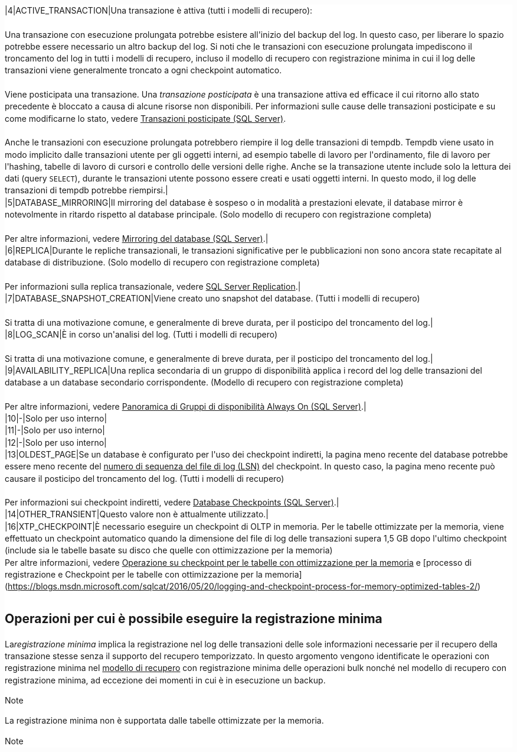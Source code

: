 |4|ACTIVE_TRANSACTION|Una transazione è attiva (tutti i modelli di recupero):<br /><br /> Una transazione con esecuzione prolungata potrebbe esistere all'inizio del backup del log. In questo caso, per liberare lo spazio potrebbe essere necessario un altro backup del log. Si noti che le transazioni con esecuzione prolungata impediscono il troncamento del log in tutti i modelli di recupero, incluso il modello di recupero con registrazione minima in cui il log delle transazioni viene generalmente troncato a ogni checkpoint automatico.<br /><br /> Viene posticipata una transazione. Una *transazione posticipata* è una transazione attiva ed efficace il cui ritorno allo stato precedente è bloccato a causa di alcune risorse non disponibili. Per informazioni sulle cause delle transazioni posticipate e su come modificarne lo stato, vedere [Transazioni posticipate &#40;SQL Server&#41;](../../relational-databases/backup-restore/deferred-transactions-sql-server.md).<br /> <br /> Anche le transazioni con esecuzione prolungata potrebbero riempire il log delle transazioni di tempdb. Tempdb viene usato in modo implicito dalle transazioni utente per gli oggetti interni, ad esempio tabelle di lavoro per l'ordinamento, file di lavoro per l'hashing, tabelle di lavoro di cursori e controllo delle versioni delle righe. Anche se la transazione utente include solo la lettura dei dati (query `SELECT`), durante le transazioni utente possono essere creati e usati oggetti interni. In questo modo, il log delle transazioni di tempdb potrebbe riempirsi.|  
|5|DATABASE_MIRRORING|Il mirroring del database è sospeso o in modalità a prestazioni elevate, il database mirror è notevolmente in ritardo rispetto al database principale. (Solo modello di recupero con registrazione completa)<br /><br /> Per altre informazioni, vedere [Mirroring del database &#40;SQL Server&#41;](../../database-engine/database-mirroring/database-mirroring-sql-server.md).|  
|6|REPLICA|Durante le repliche transazionali, le transazioni significative per le pubblicazioni non sono ancora state recapitate al database di distribuzione. (Solo modello di recupero con registrazione completa)<br /><br /> Per informazioni sulla replica transazionale, vedere [SQL Server Replication](../../relational-databases/replication/sql-server-replication.md).|  
|7|DATABASE_SNAPSHOT_CREATION|Viene creato uno snapshot del database. (Tutti i modelli di recupero)<br /><br /> Si tratta di una motivazione comune, e generalmente di breve durata, per il posticipo del troncamento del log.|  
|8|LOG_SCAN|È in corso un'analisi del log. (Tutti i modelli di recupero)<br /><br /> Si tratta di una motivazione comune, e generalmente di breve durata, per il posticipo del troncamento del log.|  
|9|AVAILABILITY_REPLICA|Una replica secondaria di un gruppo di disponibilità applica i record del log delle transazioni del database a un database secondario corrispondente. (Modello di recupero con registrazione completa)<br /><br /> Per altre informazioni, vedere [Panoramica di Gruppi di disponibilità Always On &#40;SQL Server&#41;](../../database-engine/availability-groups/windows/overview-of-always-on-availability-groups-sql-server.md).|  
|10|-|Solo per uso interno|  
|11|-|Solo per uso interno|  
|12|-|Solo per uso interno|  
|13|OLDEST_PAGE|Se un database è configurato per l'uso dei checkpoint indiretti, la pagina meno recente del database potrebbe essere meno recente del [numero di sequenza del file di log (LSN)](../../relational-databases/sql-server-transaction-log-architecture-and-management-guide.md#Logical_Arch) del checkpoint. In questo caso, la pagina meno recente può causare il posticipo del troncamento del log. (Tutti i modelli di recupero)<br /><br /> Per informazioni sui checkpoint indiretti, vedere [Database Checkpoints &#40;SQL Server&#41;](../../relational-databases/logs/database-checkpoints-sql-server.md).|  
|14|OTHER_TRANSIENT|Questo valore non è attualmente utilizzato.|  
|16|XTP_CHECKPOINT|È necessario eseguire un checkpoint di OLTP in memoria. Per le tabelle ottimizzate per la memoria, viene effettuato un checkpoint automatico quando la dimensione del file di log delle transazioni supera 1,5 GB dopo l'ultimo checkpoint (include sia le tabelle basate su disco che quelle con ottimizzazione per la memoria)<br /> Per altre informazioni, vedere [Operazione su checkpoint per le tabelle con ottimizzazione per la memoria](../../relational-databases/in-memory-oltp/checkpoint-operation-for-memory-optimized-tables.md) e [processo di registrazione e Checkpoint per le tabelle con ottimizzazione per la memoria] (https://blogs.msdn.microsoft.com/sqlcat/2016/05/20/logging-and-checkpoint-process-for-memory-optimized-tables-2/)
  
##  <a name="MinimallyLogged"></a> Operazioni per cui è possibile eseguire la registrazione minima  
La*registrazione minima* implica la registrazione nel log delle transazioni delle sole informazioni necessarie per il recupero della transazione stesse senza il supporto del recupero temporizzato. In questo argomento vengono identificate le operazioni con registrazione minima nel [modello di recupero](../backup-restore/recovery-models-sql-server.md) con registrazione minima delle operazioni bulk nonché nel modello di recupero con registrazione minima, ad eccezione dei momenti in cui è in esecuzione un backup.  
  
> [!NOTE]
> La registrazione minima non è supportata dalle tabelle ottimizzate per la memoria.  
  
> [!NOTE]